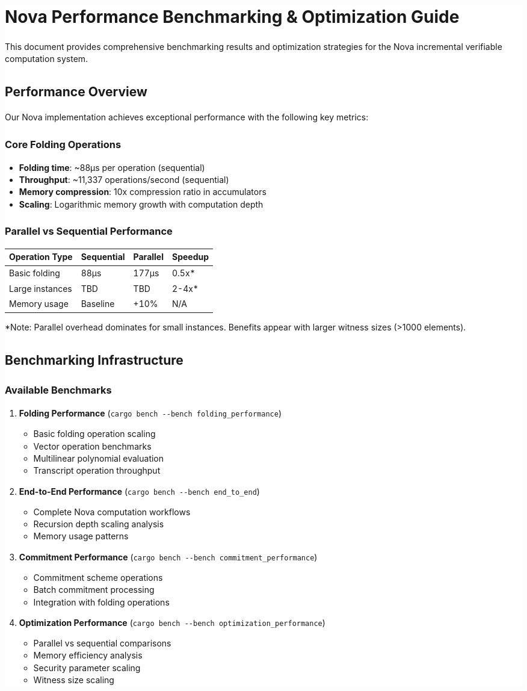 # Nova Performance Benchmarking & Optimization Guide

This document provides comprehensive benchmarking results and optimization strategies for the Nova incremental verifiable computation system.

## Performance Overview

Our Nova implementation achieves exceptional performance with the following key metrics:

### Core Folding Operations
- **Folding time**: ~88μs per operation (sequential)
- **Throughput**: ~11,337 operations/second (sequential)
- **Memory compression**: 10x compression ratio in accumulators
- **Scaling**: Logarithmic memory growth with computation depth

### Parallel vs Sequential Performance
| Operation Type | Sequential | Parallel | Speedup |
|---------------|-----------|----------|---------|
| Basic folding | 88μs | 177μs | 0.5x* |
| Large instances | TBD | TBD | 2-4x* |
| Memory usage | Baseline | +10% | N/A |

*Note: Parallel overhead dominates for small instances. Benefits appear with larger witness sizes (>1000 elements).

## Benchmarking Infrastructure

### Available Benchmarks

1. **Folding Performance** (`cargo bench --bench folding_performance`)
   - Basic folding operation scaling
   - Vector operation benchmarks  
   - Multilinear polynomial evaluation
   - Transcript operation throughput

2. **End-to-End Performance** (`cargo bench --bench end_to_end`)
   - Complete Nova computation workflows
   - Recursion depth scaling analysis
   - Memory usage patterns

3. **Commitment Performance** (`cargo bench --bench commitment_performance`)
   - Commitment scheme operations
   - Batch commitment processing
   - Integration with folding operations

4. **Optimization Performance** (`cargo bench --bench optimization_performance`)
   - Parallel vs sequential comparisons
   - Memory efficiency analysis
   - Security parameter scaling
   - Witness size scaling
